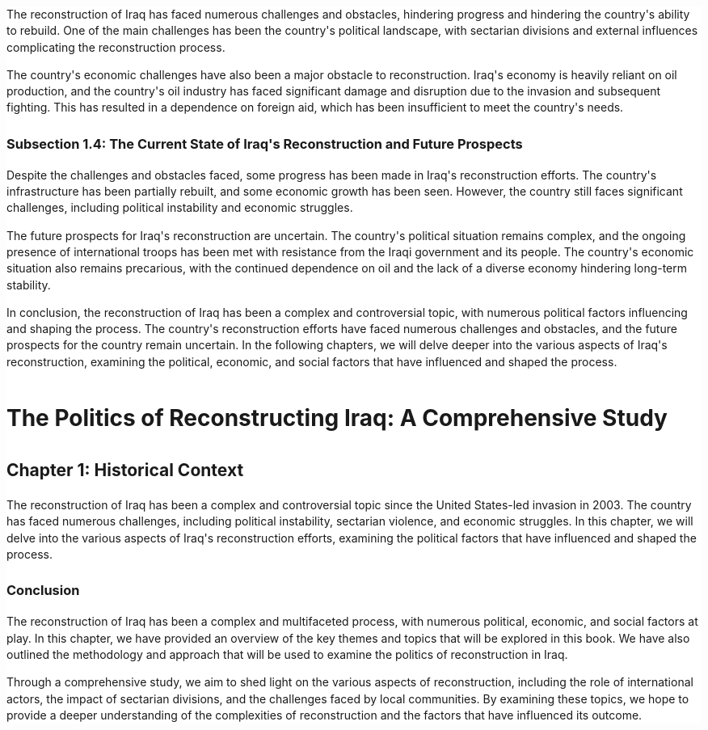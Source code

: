The reconstruction of Iraq has faced numerous challenges and obstacles, hindering progress and hindering the country's ability to rebuild. One of the main challenges has been the country's political landscape, with sectarian divisions and external influences complicating the reconstruction process.

The country's economic challenges have also been a major obstacle to reconstruction. Iraq's economy is heavily reliant on oil production, and the country's oil industry has faced significant damage and disruption due to the invasion and subsequent fighting. This has resulted in a dependence on foreign aid, which has been insufficient to meet the country's needs.

### Subsection 1.4: The Current State of Iraq's Reconstruction and Future Prospects

Despite the challenges and obstacles faced, some progress has been made in Iraq's reconstruction efforts. The country's infrastructure has been partially rebuilt, and some economic growth has been seen. However, the country still faces significant challenges, including political instability and economic struggles.

The future prospects for Iraq's reconstruction are uncertain. The country's political situation remains complex, and the ongoing presence of international troops has been met with resistance from the Iraqi government and its people. The country's economic situation also remains precarious, with the continued dependence on oil and the lack of a diverse economy hindering long-term stability.

In conclusion, the reconstruction of Iraq has been a complex and controversial topic, with numerous political factors influencing and shaping the process. The country's reconstruction efforts have faced numerous challenges and obstacles, and the future prospects for the country remain uncertain. In the following chapters, we will delve deeper into the various aspects of Iraq's reconstruction, examining the political, economic, and social factors that have influenced and shaped the process.


# The Politics of Reconstructing Iraq: A Comprehensive Study

## Chapter 1: Historical Context

The reconstruction of Iraq has been a complex and controversial topic since the United States-led invasion in 2003. The country has faced numerous challenges, including political instability, sectarian violence, and economic struggles. In this chapter, we will delve into the various aspects of Iraq's reconstruction efforts, examining the political factors that have influenced and shaped the process.




### Conclusion

The reconstruction of Iraq has been a complex and multifaceted process, with numerous political, economic, and social factors at play. In this chapter, we have provided an overview of the key themes and topics that will be explored in this book. We have also outlined the methodology and approach that will be used to examine the politics of reconstruction in Iraq.

Through a comprehensive study, we aim to shed light on the various aspects of reconstruction, including the role of international actors, the impact of sectarian divisions, and the challenges faced by local communities. By examining these topics, we hope to provide a deeper understanding of the complexities of reconstruction and the factors that have influenced its outcome.
